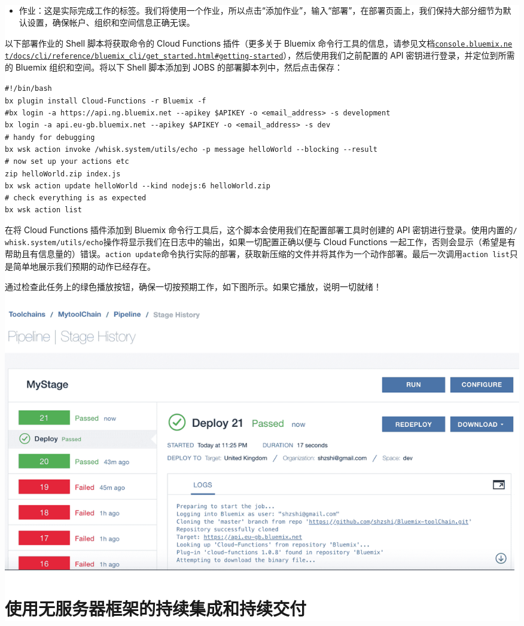 +   作业：这是实际完成工作的标签。我们将使用一个作业，所以点击“添加作业”，输入“部署”，在部署页面上，我们保持大部分细节为默认设置，确保帐户、组织和空间信息正确无误。

以下部署作业的 Shell 脚本将获取命令的 Cloud Functions 插件（更多关于 Bluemix 命令行工具的信息，请参见文档[`console.bluemix.net/docs/cli/reference/bluemix_cli/get_started.html#getting-started`](https://console.bluemix.net/docs/cli/reference/bluemix_cli/get_started.html#getting-started)），然后使用我们之前配置的 API 密钥进行登录，并定位到所需的 Bluemix 组织和空间。将以下 Shell 脚本添加到 JOBS 的部署脚本列中，然后点击保存：

```
#!/bin/bash
bx plugin install Cloud-Functions -r Bluemix -f
#bx login -a https://api.ng.bluemix.net --apikey $APIKEY -o <email_address> -s development
bx login -a api.eu-gb.bluemix.net --apikey $APIKEY -o <email_address> -s dev
# handy for debugging
bx wsk action invoke /whisk.system/utils/echo -p message helloWorld --blocking --result
# now set up your actions etc
zip helloWorld.zip index.js
bx wsk action update helloWorld --kind nodejs:6 helloWorld.zip
# check everything is as expected
bx wsk action list
```

在将 Cloud Functions 插件添加到 Bluemix 命令行工具后，这个脚本会使用我们在配置部署工具时创建的 API 密钥进行登录。使用内置的`/whisk.system/utils/echo`操作将显示我们在日志中的输出，如果一切配置正确以便与 Cloud Functions 一起工作，否则会显示（希望是有帮助且有信息量的）错误。`action update`命令执行实际的部署，获取新压缩的文件并将其作为一个动作部署。最后一次调用`action list`只是简单地展示我们预期的动作已经存在。

通过检查此任务上的绿色播放按钮，确保一切按预期工作，如下图所示。如果它播放，说明一切就绪！

![](img/cc26496c-315e-4263-b02f-6d7877b9054b.png)

# 使用无服务器框架的持续集成和持续交付
